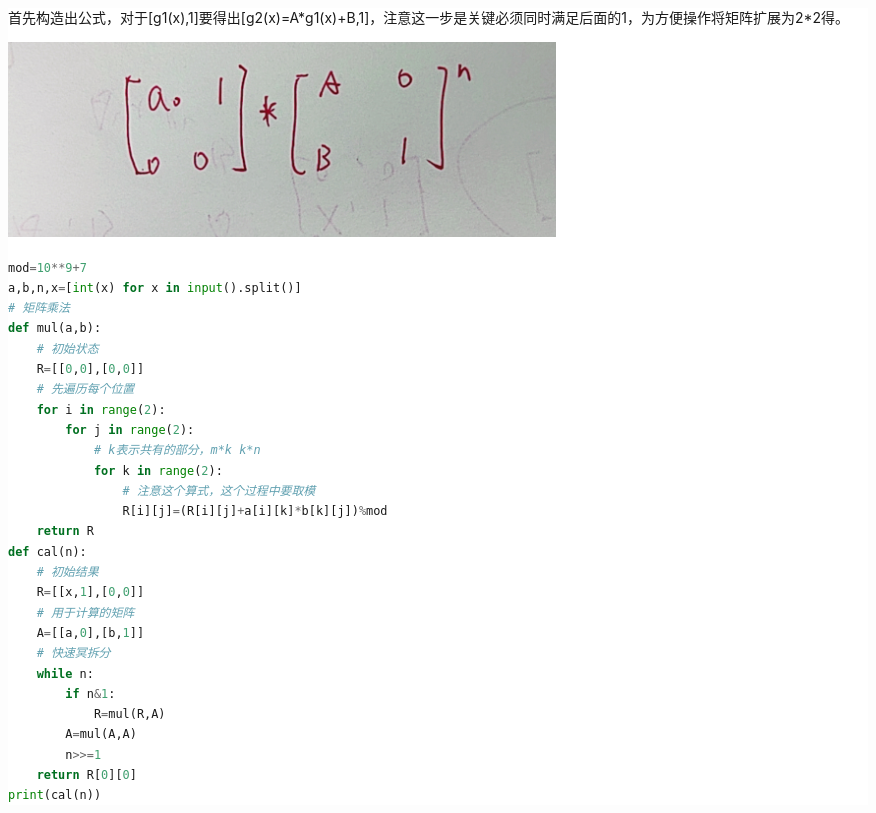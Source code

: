 首先构造出公式，对于[g1(x),1]要得出[g2(x)=A*g1(x)+B,1]，注意这一步是关键必须同时满足后面的1，为方便操作将矩阵扩展为2\*2得。

![image-20240620225256683](assets/image-20240620225256683.png)



```python
mod=10**9+7
a,b,n,x=[int(x) for x in input().split()]
# 矩阵乘法
def mul(a,b):
    # 初始状态
    R=[[0,0],[0,0]]
    # 先遍历每个位置
    for i in range(2):
        for j in range(2):
            # k表示共有的部分，m*k k*n
            for k in range(2):
                # 注意这个算式，这个过程中要取模
                R[i][j]=(R[i][j]+a[i][k]*b[k][j])%mod
    return R
def cal(n):
    # 初始结果
    R=[[x,1],[0,0]]
    # 用于计算的矩阵
    A=[[a,0],[b,1]]
    # 快速冥拆分
    while n:
        if n&1:
            R=mul(R,A)
        A=mul(A,A)
        n>>=1
    return R[0][0]
print(cal(n))
```













